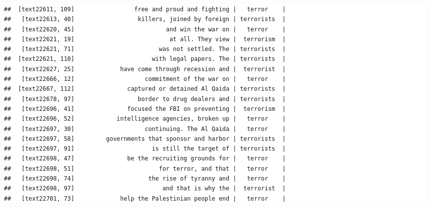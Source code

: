     ##  [text22611, 109]                 free and proud and fighting |   terror    |
    ##   [text22613, 40]                  killers, joined by foreign | terrorists  |
    ##   [text22620, 45]                          and win the war on |   terror    |
    ##   [text22621, 19]                           at all. They view |  terrorism  |
    ##   [text22621, 71]                        was not settled. The | terrorists  |
    ##  [text22621, 110]                      with legal papers. The | terrorists  |
    ##   [text22627, 25]             have come through recession and |  terrorist  |
    ##   [text22666, 12]                    commitment of the war on |   terror    |
    ##  [text22667, 112]               captured or detained Al Qaida | terrorists  |
    ##   [text22678, 97]                  border to drug dealers and | terrorists  |
    ##   [text22696, 41]               focused the FBI on preventing |  terrorism  |
    ##   [text22696, 52]            intelligence agencies, broken up |   terror    |
    ##   [text22697, 30]                    continuing. The Al Qaida |   terror    |
    ##   [text22697, 58]         governments that sponsor and harbor | terrorists  |
    ##   [text22697, 91]                      is still the target of | terrorists  |
    ##   [text22698, 47]               be the recruiting grounds for |   terror    |
    ##   [text22698, 51]                        for terror, and that |   terror    |
    ##   [text22698, 74]                     the rise of tyranny and |   terror    |
    ##   [text22698, 97]                         and that is why the |  terrorist  |
    ##   [text22701, 73]             help the Palestinian people end |   terror    |